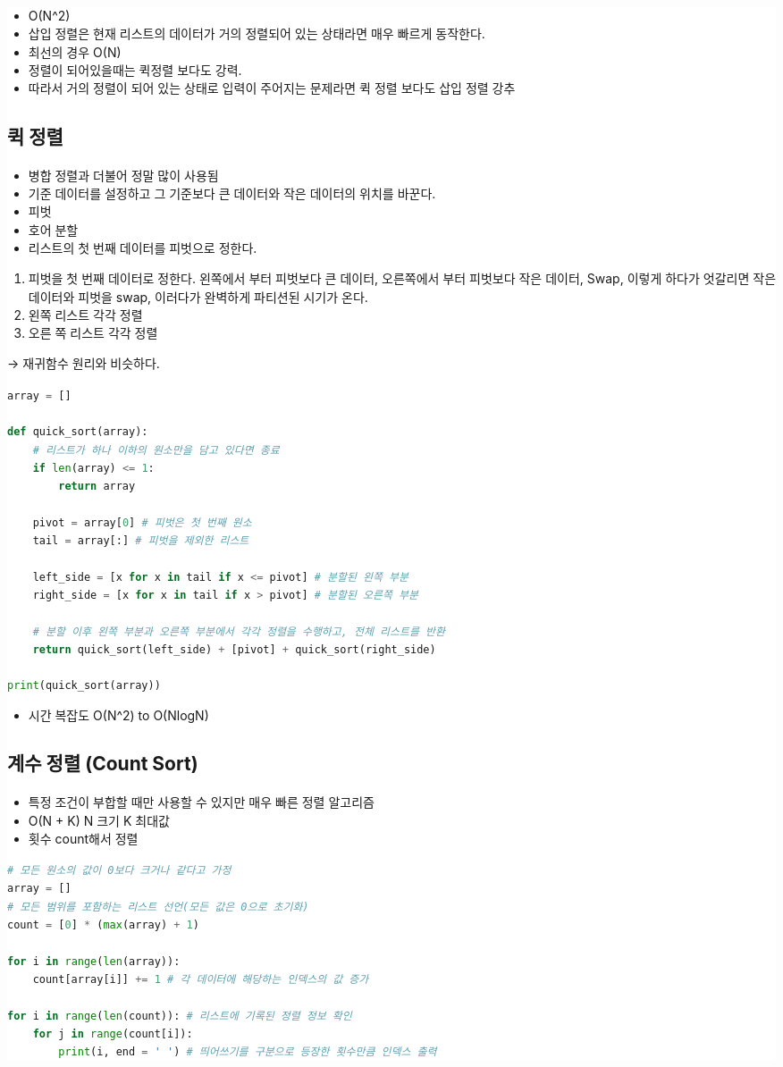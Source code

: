- O(N^2)
- 삽입 정렬은 현재 리스트의 데이터가 거의 정렬되어 있는 상태라면 매우 빠르게 동작한다.
- 최선의 경우 O(N)
- 정렬이 되어있을때는 퀵정렬 보다도 강력.
- 따라서 거의 정렬이 되어 있는 상태로 입력이 주어지는 문제라면 퀵 정렬 보다도 삽입 정렬 강추

## 퀵 정렬

- 병합 정렬과 더불어 정말 많이 사용됨
- 기준 데이터를 설정하고 그 기준보다 큰 데이터와 작은 데이터의 위치를 바꾼다.
- 피벗
- 호어 분할
- 리스트의 첫 번째 데이터를 피벗으로 정한다.

1. 피벗을 첫 번째 데이터로 정한다.
   왼쪽에서 부터 피벗보다 큰 데이터, 오른쪽에서 부터 피벗보다 작은 데이터,
   Swap,
   이렇게 하다가 엇갈리면 작은 데이터와 피벗을 swap,
   이러다가 완벽하게 파티션된 시기가 온다.
2. 왼쪽 리스트 각각 정렬
3. 오른 쪽 리스트 각각 정렬

→ 재귀함수 원리와 비슷하다.

```python
array = []

def quick_sort(array):
	# 리스트가 하나 이하의 원소만을 담고 있다면 종료
	if len(array) <= 1:
		return array

	pivot = array[0] # 피벗은 첫 번째 원소
	tail = array[:] # 피벗을 제외한 리스트

	left_side = [x for x in tail if x <= pivot] # 분할된 왼쪽 부분
	right_side = [x for x in tail if x > pivot] # 분할된 오른쪽 부분

	# 분할 이후 왼쪽 부분과 오른쪽 부분에서 각각 정렬을 수행하고, 전체 리스트를 반환
	return quick_sort(left_side) + [pivot] + quick_sort(right_side)

print(quick_sort(array))
```

- 시간 복잡도 O(N^2) to O(NlogN)

## 계수 정렬 (Count Sort)

- 특정 조건이 부합할 때만 사용할 수 있지만 매우 빠른 정렬 알고리즘
- O(N + K) N 크기 K 최대값
- 횟수 count해서 정렬

```python
# 모든 원소의 값이 0보다 크거나 같다고 가정
array = []
# 모든 범위를 포함하는 리스트 선언(모든 값은 0으로 초기화)
count = [0] * (max(array) + 1)

for i in range(len(array)):
	count[array[i]] += 1 # 각 데이터에 해당하는 인덱스의 값 증가

for i in range(len(count)): # 리스트에 기록된 정렬 정보 확인
	for j in range(count[i]):
		print(i, end = ' ') # 띄어쓰기를 구분으로 등장한 횟수만큼 인덱스 출력
```
